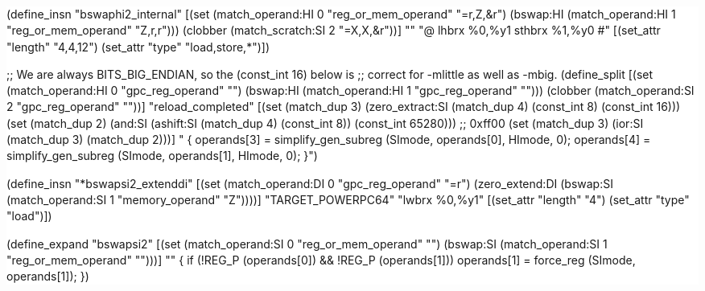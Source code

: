 (define_insn "bswaphi2_internal"
  [(set (match_operand:HI 0 "reg_or_mem_operand" "=r,Z,&r")
	(bswap:HI
	 (match_operand:HI 1 "reg_or_mem_operand" "Z,r,r")))
   (clobber (match_scratch:SI 2 "=X,X,&r"))]
  ""
  "@
   lhbrx %0,%y1
   sthbrx %1,%y0
   #"
  [(set_attr "length" "4,4,12")
   (set_attr "type" "load,store,*")])

;; We are always BITS_BIG_ENDIAN, so the (const_int 16) below is
;; correct for -mlittle as well as -mbig.
(define_split
  [(set (match_operand:HI 0 "gpc_reg_operand" "")
	(bswap:HI (match_operand:HI 1 "gpc_reg_operand" "")))
   (clobber (match_operand:SI 2 "gpc_reg_operand" ""))]
  "reload_completed"
  [(set (match_dup 3)
	(zero_extract:SI (match_dup 4)
			 (const_int 8)
			 (const_int 16)))
   (set (match_dup 2)
	(and:SI (ashift:SI (match_dup 4)
			   (const_int 8))
		(const_int 65280)))		;; 0xff00
   (set (match_dup 3)
	(ior:SI (match_dup 3)
		(match_dup 2)))]
  "
{
  operands[3] = simplify_gen_subreg (SImode, operands[0], HImode, 0);
  operands[4] = simplify_gen_subreg (SImode, operands[1], HImode, 0);
}")

(define_insn "*bswapsi2_extenddi"
  [(set (match_operand:DI 0 "gpc_reg_operand" "=r")
	(zero_extend:DI
	 (bswap:SI (match_operand:SI 1 "memory_operand" "Z"))))]
  "TARGET_POWERPC64"
  "lwbrx %0,%y1"
  [(set_attr "length" "4")
   (set_attr "type" "load")])

(define_expand "bswapsi2"
  [(set (match_operand:SI 0 "reg_or_mem_operand" "")
	(bswap:SI
	 (match_operand:SI 1 "reg_or_mem_operand" "")))]
  ""
{
  if (!REG_P (operands[0]) && !REG_P (operands[1]))
    operands[1] = force_reg (SImode, operands[1]);
})

